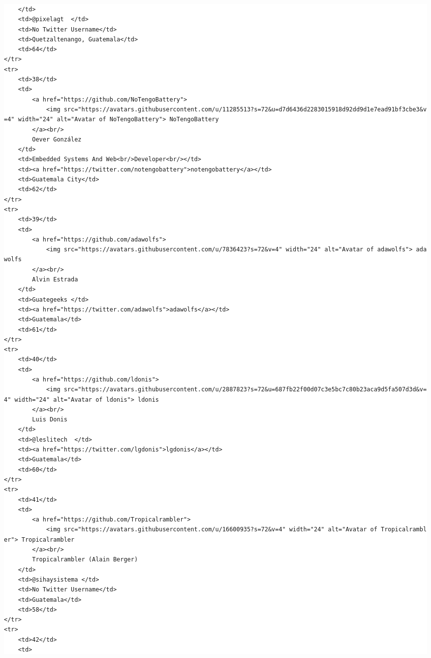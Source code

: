 		</td>
		<td>@pixelagt  </td>
		<td>No Twitter Username</td>
		<td>Quetzaltenango, Guatemala</td>
		<td>64</td>
	</tr>
	<tr>
		<td>38</td>
		<td>
			<a href="https://github.com/NoTengoBattery">
				<img src="https://avatars.githubusercontent.com/u/11285513?s=72&u=d7d6436d2283015918d92dd9d1e7ead91bf3cbe3&v=4" width="24" alt="Avatar of NoTengoBattery"> NoTengoBattery
			</a><br/>
			Oever González
		</td>
		<td>Embedded Systems And Web<br/>Developer<br/></td>
		<td><a href="https://twitter.com/notengobattery">notengobattery</a></td>
		<td>Guatemala City</td>
		<td>62</td>
	</tr>
	<tr>
		<td>39</td>
		<td>
			<a href="https://github.com/adawolfs">
				<img src="https://avatars.githubusercontent.com/u/7836423?s=72&v=4" width="24" alt="Avatar of adawolfs"> adawolfs
			</a><br/>
			Alvin Estrada
		</td>
		<td>Guategeeks </td>
		<td><a href="https://twitter.com/adawolfs">adawolfs</a></td>
		<td>Guatemala</td>
		<td>61</td>
	</tr>
	<tr>
		<td>40</td>
		<td>
			<a href="https://github.com/ldonis">
				<img src="https://avatars.githubusercontent.com/u/2887823?s=72&u=687fb22f00d07c3e5bc7c80b23aca9d5fa507d3d&v=4" width="24" alt="Avatar of ldonis"> ldonis
			</a><br/>
			Luis Donis
		</td>
		<td>@leslitech  </td>
		<td><a href="https://twitter.com/lgdonis">lgdonis</a></td>
		<td>Guatemala</td>
		<td>60</td>
	</tr>
	<tr>
		<td>41</td>
		<td>
			<a href="https://github.com/Tropicalrambler">
				<img src="https://avatars.githubusercontent.com/u/16600935?s=72&v=4" width="24" alt="Avatar of Tropicalrambler"> Tropicalrambler
			</a><br/>
			Tropicalrambler (Alain Berger)
		</td>
		<td>@sihaysistema </td>
		<td>No Twitter Username</td>
		<td>Guatemala</td>
		<td>58</td>
	</tr>
	<tr>
		<td>42</td>
		<td>